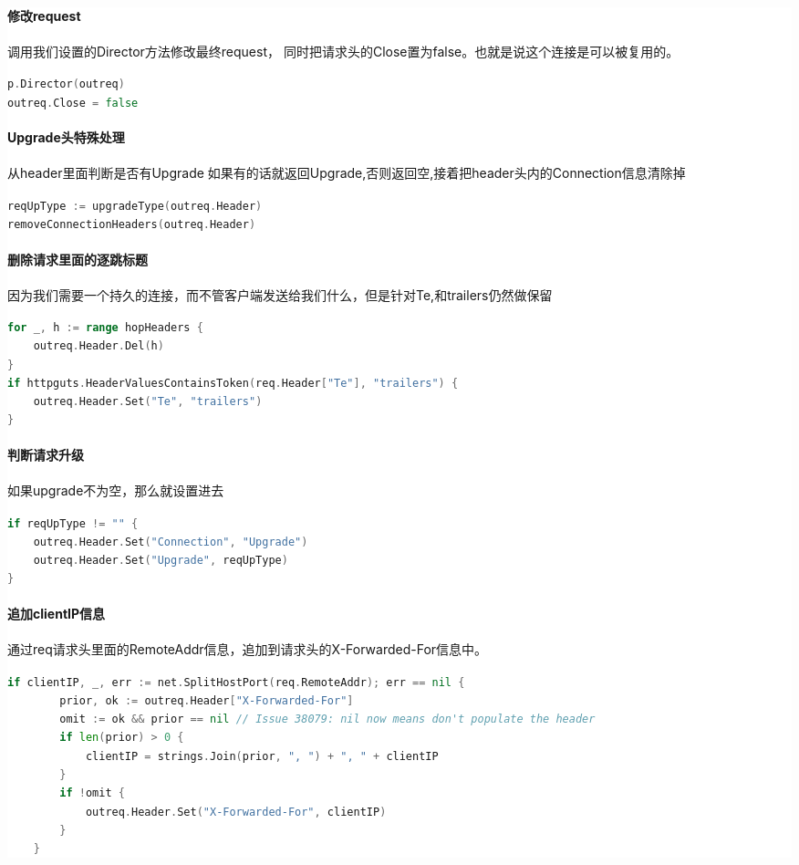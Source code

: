 #### 修改request

调用我们设置的Director方法修改最终request， 同时把请求头的Close置为false。也就是说这个连接是可以被复用的。

```go
p.Director(outreq)
outreq.Close = false
```

#### Upgrade头特殊处理

从header里面判断是否有Upgrade 如果有的话就返回Upgrade,否则返回空,接着把header头内的Connection信息清除掉

```go
reqUpType := upgradeType(outreq.Header)
removeConnectionHeaders(outreq.Header)
```

#### 删除请求里面的逐跳标题

因为我们需要一个持久的连接，而不管客户端发送给我们什么，但是针对Te,和trailers仍然做保留

```go
for _, h := range hopHeaders {
	outreq.Header.Del(h)
}
if httpguts.HeaderValuesContainsToken(req.Header["Te"], "trailers") {
	outreq.Header.Set("Te", "trailers")
}
```

#### 判断请求升级

如果upgrade不为空，那么就设置进去

```go
if reqUpType != "" {
	outreq.Header.Set("Connection", "Upgrade")
	outreq.Header.Set("Upgrade", reqUpType)
}
```

#### 追加clientIP信息

通过req请求头里面的RemoteAddr信息，追加到请求头的X-Forwarded-For信息中。

```go
if clientIP, _, err := net.SplitHostPort(req.RemoteAddr); err == nil {
		prior, ok := outreq.Header["X-Forwarded-For"]
		omit := ok && prior == nil // Issue 38079: nil now means don't populate the header
		if len(prior) > 0 {
			clientIP = strings.Join(prior, ", ") + ", " + clientIP
		}
		if !omit {
			outreq.Header.Set("X-Forwarded-For", clientIP)
		}
	}
```
